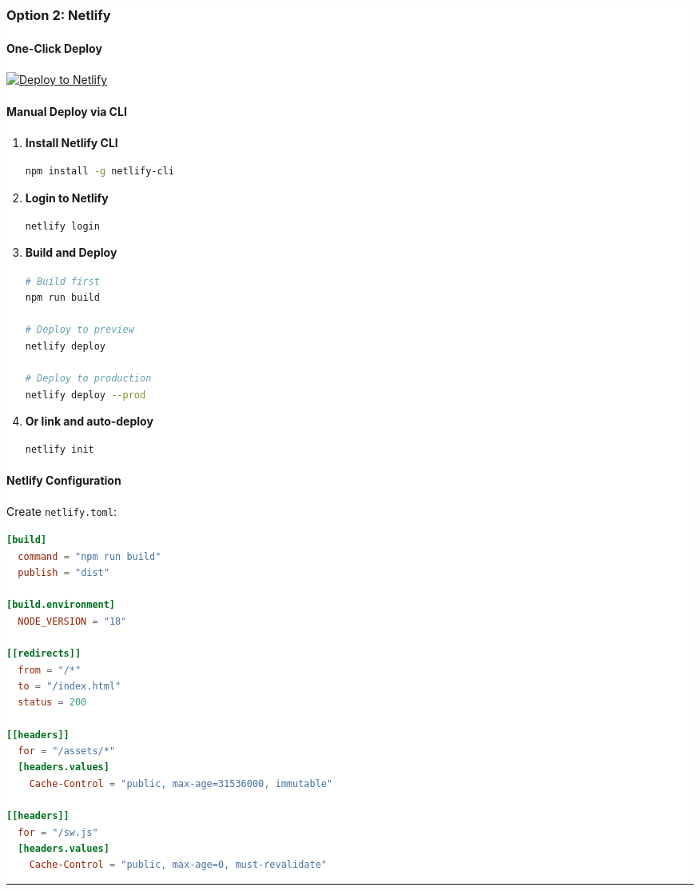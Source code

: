 
### Option 2: Netlify

#### One-Click Deploy

[![Deploy to Netlify](https://www.netlify.com/img/deploy/button.svg)](https://app.netlify.com/start/deploy?repository=https://github.com/sunilrathi88-max/grocerywebsite)

#### Manual Deploy via CLI

1. **Install Netlify CLI**

   ```bash
   npm install -g netlify-cli
   ```

2. **Login to Netlify**

   ```bash
   netlify login
   ```

3. **Build and Deploy**

   ```bash
   # Build first
   npm run build

   # Deploy to preview
   netlify deploy

   # Deploy to production
   netlify deploy --prod
   ```

4. **Or link and auto-deploy**
   ```bash
   netlify init
   ```

#### Netlify Configuration

Create `netlify.toml`:

```toml
[build]
  command = "npm run build"
  publish = "dist"

[build.environment]
  NODE_VERSION = "18"

[[redirects]]
  from = "/*"
  to = "/index.html"
  status = 200

[[headers]]
  for = "/assets/*"
  [headers.values]
    Cache-Control = "public, max-age=31536000, immutable"

[[headers]]
  for = "/sw.js"
  [headers.values]
    Cache-Control = "public, max-age=0, must-revalidate"
```

---